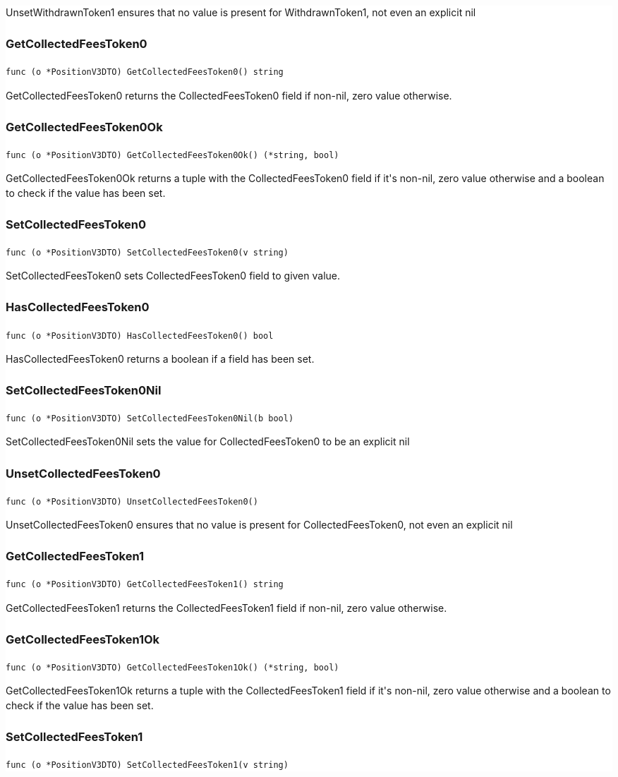 UnsetWithdrawnToken1 ensures that no value is present for WithdrawnToken1, not even an explicit nil
### GetCollectedFeesToken0

`func (o *PositionV3DTO) GetCollectedFeesToken0() string`

GetCollectedFeesToken0 returns the CollectedFeesToken0 field if non-nil, zero value otherwise.

### GetCollectedFeesToken0Ok

`func (o *PositionV3DTO) GetCollectedFeesToken0Ok() (*string, bool)`

GetCollectedFeesToken0Ok returns a tuple with the CollectedFeesToken0 field if it's non-nil, zero value otherwise
and a boolean to check if the value has been set.

### SetCollectedFeesToken0

`func (o *PositionV3DTO) SetCollectedFeesToken0(v string)`

SetCollectedFeesToken0 sets CollectedFeesToken0 field to given value.

### HasCollectedFeesToken0

`func (o *PositionV3DTO) HasCollectedFeesToken0() bool`

HasCollectedFeesToken0 returns a boolean if a field has been set.

### SetCollectedFeesToken0Nil

`func (o *PositionV3DTO) SetCollectedFeesToken0Nil(b bool)`

 SetCollectedFeesToken0Nil sets the value for CollectedFeesToken0 to be an explicit nil

### UnsetCollectedFeesToken0
`func (o *PositionV3DTO) UnsetCollectedFeesToken0()`

UnsetCollectedFeesToken0 ensures that no value is present for CollectedFeesToken0, not even an explicit nil
### GetCollectedFeesToken1

`func (o *PositionV3DTO) GetCollectedFeesToken1() string`

GetCollectedFeesToken1 returns the CollectedFeesToken1 field if non-nil, zero value otherwise.

### GetCollectedFeesToken1Ok

`func (o *PositionV3DTO) GetCollectedFeesToken1Ok() (*string, bool)`

GetCollectedFeesToken1Ok returns a tuple with the CollectedFeesToken1 field if it's non-nil, zero value otherwise
and a boolean to check if the value has been set.

### SetCollectedFeesToken1

`func (o *PositionV3DTO) SetCollectedFeesToken1(v string)`
